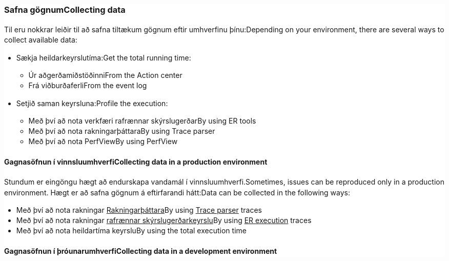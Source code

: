 ### <a name="collecting-data"></a><a name="collecting-data"></a><span data-ttu-id="c57c0-167">Safna gögnum</span><span class="sxs-lookup"><span data-stu-id="c57c0-167">Collecting data</span></span>

<span data-ttu-id="c57c0-168">Til eru nokkrar leiðir til að safna tiltækum gögnum eftir umhverfinu þínu:</span><span class="sxs-lookup"><span data-stu-id="c57c0-168">Depending on your environment, there are several ways to collect available data:</span></span>

- <span data-ttu-id="c57c0-169">Sækja heildarkeyrslutíma:</span><span class="sxs-lookup"><span data-stu-id="c57c0-169">Get the total running time:</span></span>

    - <span data-ttu-id="c57c0-170">Úr aðgerðamiðstöðinni</span><span class="sxs-lookup"><span data-stu-id="c57c0-170">From the Action center</span></span>
    - <span data-ttu-id="c57c0-171">Frá viðburðaferli</span><span class="sxs-lookup"><span data-stu-id="c57c0-171">From the event log</span></span>

- <span data-ttu-id="c57c0-172">Setjið saman keyrsluna:</span><span class="sxs-lookup"><span data-stu-id="c57c0-172">Profile the execution:</span></span>

    - <span data-ttu-id="c57c0-173">Með því að nota verkfæri rafrænnar skýrslugerðar</span><span class="sxs-lookup"><span data-stu-id="c57c0-173">By using ER tools</span></span>
    - <span data-ttu-id="c57c0-174">Með því að nota rakningarþáttara</span><span class="sxs-lookup"><span data-stu-id="c57c0-174">By using Trace parser</span></span>
    - <span data-ttu-id="c57c0-175">Með því að nota PerfView</span><span class="sxs-lookup"><span data-stu-id="c57c0-175">By using PerfView</span></span>

#### <a name="collecting-data-in-a-production-environment"></a><span data-ttu-id="c57c0-176">Gagnasöfnun í vinnsluumhverfi</span><span class="sxs-lookup"><span data-stu-id="c57c0-176">Collecting data in a production environment</span></span>

<span data-ttu-id="c57c0-177">Stundum er eingöngu hægt að endurskapa vandamál í vinnsluumhverfi.</span><span class="sxs-lookup"><span data-stu-id="c57c0-177">Sometimes, issues can be reproduced only in a production environment.</span></span> <span data-ttu-id="c57c0-178">Hægt er að safna gögnum á eftirfarandi hátt:</span><span class="sxs-lookup"><span data-stu-id="c57c0-178">Data can be collected in the following ways:</span></span>

- <span data-ttu-id="c57c0-179">Með því að nota rakningar [Rakningarþáttara](../perf-test/trace-trace-tutorial.md)</span><span class="sxs-lookup"><span data-stu-id="c57c0-179">By using [Trace parser](../perf-test/trace-trace-tutorial.md) traces</span></span>
- <span data-ttu-id="c57c0-180">Með því að nota rakningar [rafrænnar skýrslugerðarkeyrslu](trace-execution-er-troubleshoot-perf.md)</span><span class="sxs-lookup"><span data-stu-id="c57c0-180">By using [ER execution](trace-execution-er-troubleshoot-perf.md) traces</span></span>
- <span data-ttu-id="c57c0-181">Með því að nota heildartíma keyrslu</span><span class="sxs-lookup"><span data-stu-id="c57c0-181">By using the total execution time</span></span>

#### <a name="collecting-data-in-a-development-environment"></a><span data-ttu-id="c57c0-182">Gagnasöfnun í þróunarumhverfi</span><span class="sxs-lookup"><span data-stu-id="c57c0-182">Collecting data in a development environment</span></span>
